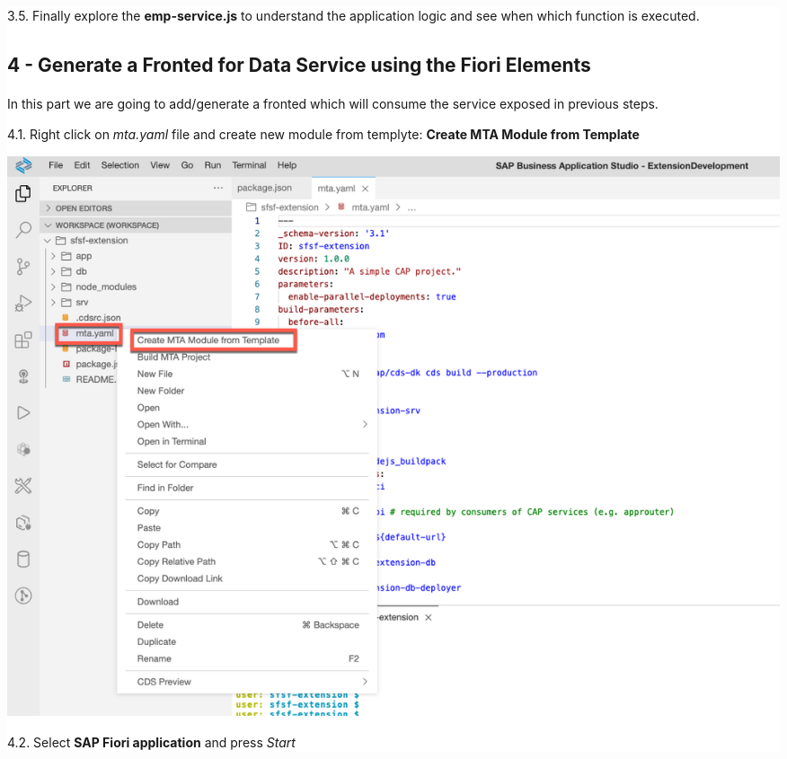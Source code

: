 3.5. Finally explore the **emp-service.js** to understand the application logic and see when which function is executed.


##  4 - Generate a Fronted for Data Service using the Fiori Elements 

In this part we are going to add/generate a fronted which will consume the service exposed in previous steps. 

4.1. Right click on *mta.yaml* file and create new module from templyte: **Create MTA Module from Template**

![BAS](./images/bas_addui.png)

4.2. Select **SAP Fiori application** and press *Start*
